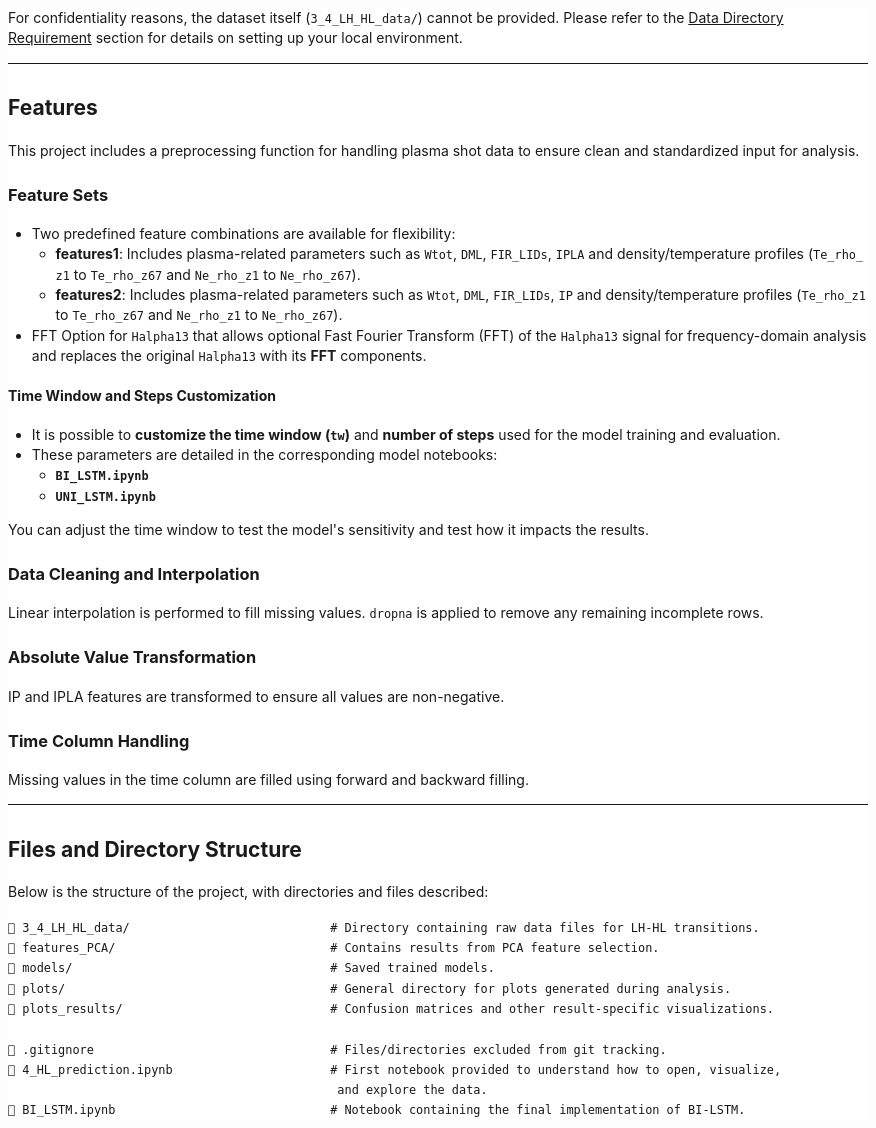 For confidentiality reasons, the dataset itself (`3_4_LH_HL_data/`) cannot be provided. Please refer to the [Data Directory Requirement](#data-directory-requirement) section for details on setting up your local environment.

---

## Features

This project includes a preprocessing function for handling plasma shot data to ensure
clean and standardized input for analysis.

### Feature Sets

- Two predefined feature combinations are available for flexibility:
  - **features1**: Includes plasma-related parameters such as `Wtot`, `DML`, `FIR_LIDs`, `IPLA` and density/temperature profiles (`Te_rho_z1` to `Te_rho_z67` and `Ne_rho_z1` to `Ne_rho_z67`).
  - **features2**: Includes plasma-related parameters such as `Wtot`, `DML`, `FIR_LIDs`, `IP` and density/temperature profiles (`Te_rho_z1` to `Te_rho_z67` and `Ne_rho_z1` to `Ne_rho_z67`).
- FFT Option for `Halpha13` that allows optional Fast Fourier Transform (FFT) of the `Halpha13` signal for frequency-domain analysis and replaces the original `Halpha13` with its **FFT** components.

#### Time Window and Steps Customization

- It is possible to **customize the time window (`tw`)** and **number of steps** used for the model training and evaluation.  
- These parameters are detailed in the corresponding model notebooks:
  - **`BI_LSTM.ipynb`**
  - **`UNI_LSTM.ipynb`**

You can adjust the time window to test the model's sensitivity and test how it impacts the results.

### Data Cleaning and Interpolation

Linear interpolation is performed to fill missing values.
`dropna` is applied to remove any remaining incomplete rows.

### Absolute Value Transformation

IP and IPLA features are transformed to ensure all values are non-negative.

### Time Column Handling

Missing values in the time column are filled using forward and backward filling.

---

## Files and Directory Structure

Below is the structure of the project, with directories and files described:

```plaintext
📂 3_4_LH_HL_data/                            # Directory containing raw data files for LH-HL transitions.
📂 features_PCA/                              # Contains results from PCA feature selection.
📂 models/                                    # Saved trained models.
📂 plots/                                     # General directory for plots generated during analysis.
📂 plots_results/                             # Confusion matrices and other result-specific visualizations.

📄 .gitignore                                 # Files/directories excluded from git tracking.
📄 4_HL_prediction.ipynb                      # First notebook provided to understand how to open, visualize, 
                                              and explore the data.  
📄 BI_LSTM.ipynb                              # Notebook containing the final implementation of BI-LSTM.
```